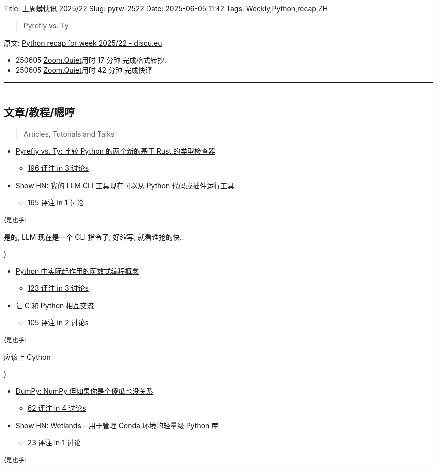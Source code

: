 Title: 上周蠎快讯 2025/22
Slug: pyrw-2522
Date: 2025-06-05 11:42
Tags: Weekly,Python,recap,ZH

> Pyrefly vs. Ty

原文: [Python recap for week 2025/22 \- discu\.eu](https://discu.eu/weekl01python/2025/22)

- 250605 [Zoom.Quiet](http://zoomquiet.io/)用时 17 分钟 完成格式转抄.
- 250605 [Zoom.Quiet](http://zoomquiet.io/)用时 42 分钟 完成快译

------

----------------------------------------

## 文章/教程/嗯哼
> Articles, Tutorials and Talks


- [Pyrefly vs. Ty: 比较 Python 的两个新的基于 Rust 的类型检查器](https://blog.edward-li.com/tech/comparing-pyrefly-vs-ty/)
    + [196 评注 in 3 讨论s](https://discu.eu/q/https://blog.edward-li.com/tech/comparing-pyrefly-vs-ty/)

- [Show HN: 我的 LLM CLI 工具现在可以从 Python 代码或插件运行工具](https://simonwillison.net/2025/May/27/llm-tools/)
    + [165 评注 in 1 讨论](https://discu.eu/q/https://simonwillison.net/2025/May/27/llm-tools/)

(`是也乎:`

是的, LLM 现在是一个 CLI 指令了,
好缩写, 就看谁抢的快..

)


- [Python 中实际起作用的函数式编程概念](https://borkar.substack.com/p/why-care-about-functional-programming?r=2qg9ny)
    + [123 评注 in 3 讨论s](https://discu.eu/q/https://borkar.substack.com/p/why-care-about-functional-programming?r=2qg9ny)

- [让 C 和 Python 相互交流](https://leetarxiv.substack.com/p/making-c-and-python-talk-to-each)
    + [105 评注 in 2 讨论s](https://discu.eu/q/https://leetarxiv.substack.com/p/making-c-and-python-talk-to-each)

(`是也乎:`

应该上 Cython

)


- [DumPy: NumPy 但如果你是个傻瓜也没关系](https://dynomight.net/dumpy/)
    + [62 评注 in 4 讨论s](https://discu.eu/q/https://dynomight.net/dumpy/)

- [Show HN: Wetlands – 用于管理 Conda 环境的轻量级 Python 库](https://arthursw.github.io/wetlands/0.2.0/)
    + [23 评注 in 1 讨论](https://discu.eu/q/https://arthursw.github.io/wetlands/0.2.0/)


(`是也乎:`
